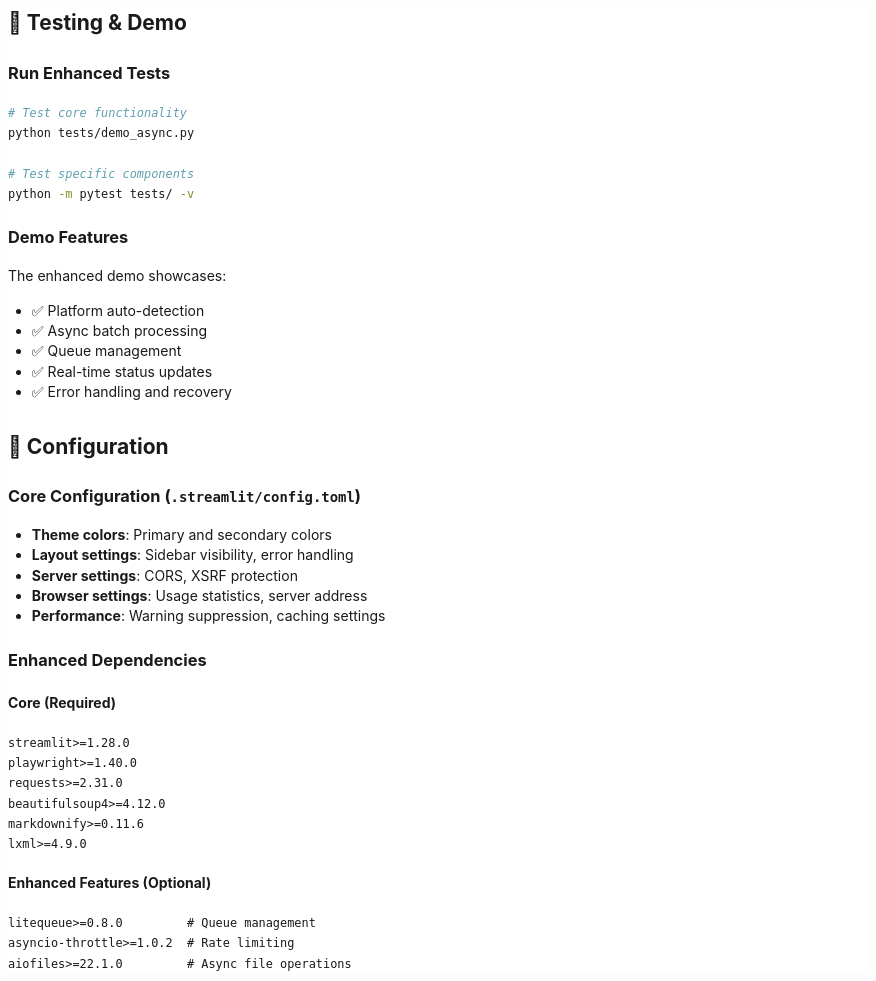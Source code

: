 ## 🧪 Testing & Demo

### Run Enhanced Tests

```bash
# Test core functionality
python tests/demo_async.py

# Test specific components
python -m pytest tests/ -v
```

### Demo Features

The enhanced demo showcases:

- ✅ Platform auto-detection
- ✅ Async batch processing
- ✅ Queue management
- ✅ Real-time status updates
- ✅ Error handling and recovery

## 🔧 Configuration

### Core Configuration (`.streamlit/config.toml`)

- **Theme colors**: Primary and secondary colors
- **Layout settings**: Sidebar visibility, error handling
- **Server settings**: CORS, XSRF protection
- **Browser settings**: Usage statistics, server address
- **Performance**: Warning suppression, caching settings

### Enhanced Dependencies

#### Core (Required)

```
streamlit>=1.28.0
playwright>=1.40.0
requests>=2.31.0
beautifulsoup4>=4.12.0
markdownify>=0.11.6
lxml>=4.9.0
```

#### Enhanced Features (Optional)

```
litequeue>=0.8.0         # Queue management
asyncio-throttle>=1.0.2  # Rate limiting
aiofiles>=22.1.0         # Async file operations
```
